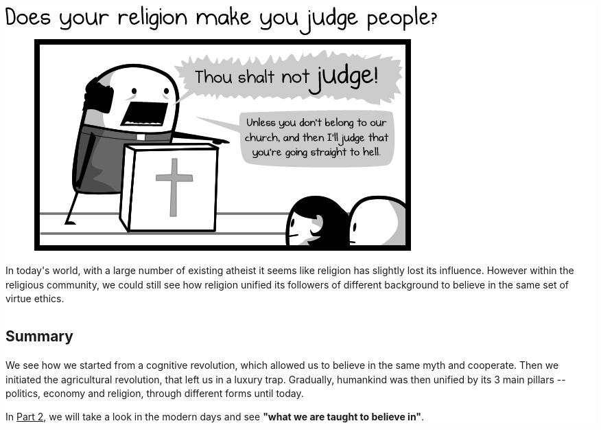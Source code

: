 ![Image](../images/religion.png)

In today's world, with a large number of existing atheist it seems like religion has slightly lost its influence. However within the religious community, we could still see how religion unified its followers of different background to believe in the same set of virtue ethics.

## **Summary**

We see how we started from a cognitive revolution, which allowed us to believe in the same myth and cooperate. Then we initiated the agricultural revolution, that left us in a luxury trap. Gradually, humankind was then unified by its 3 main pillars -- politics, economy and religion, through different forms until today.

In [Part 2](sapiens-2.html), we will take a look in the modern days and see **"what we are taught to believe in"**.